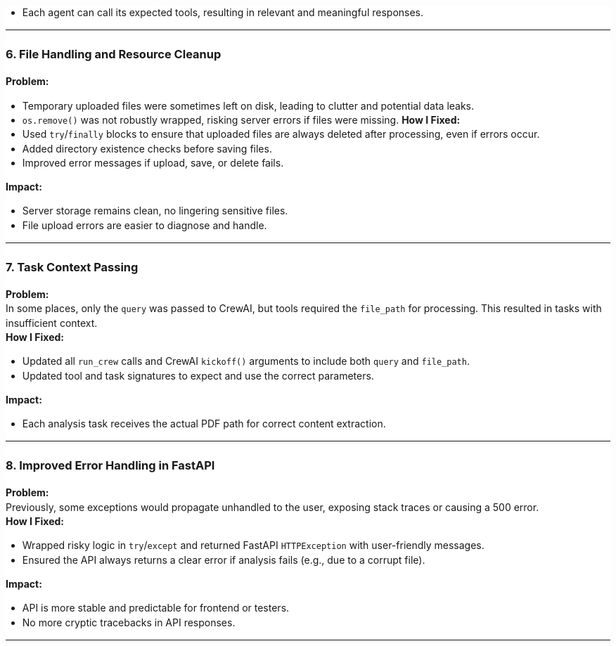 - Each agent can call its expected tools, resulting in relevant and meaningful responses.

---

### 6. **File Handling and Resource Cleanup**

**Problem:**

- Temporary uploaded files were sometimes left on disk, leading to clutter and potential data leaks.
- `os.remove()` was not robustly wrapped, risking server errors if files were missing. **How I Fixed:**
- Used `try`/`finally` blocks to ensure that uploaded files are always deleted after processing, even if errors occur.
- Added directory existence checks before saving files.
- Improved error messages if upload, save, or delete fails.

**Impact:**

- Server storage remains clean, no lingering sensitive files.
- File upload errors are easier to diagnose and handle.

---

### 7. **Task Context Passing**

**Problem:**\
In some places, only the `query` was passed to CrewAI, but tools required the `file_path` for processing. This resulted in tasks with insufficient context.\
**How I Fixed:**

- Updated all `run_crew` calls and CrewAI `kickoff()` arguments to include both `query` and `file_path`.
- Updated tool and task signatures to expect and use the correct parameters.

**Impact:**

- Each analysis task receives the actual PDF path for correct content extraction.

---

### 8. **Improved Error Handling in FastAPI**

**Problem:**\
Previously, some exceptions would propagate unhandled to the user, exposing stack traces or causing a 500 error.\
**How I Fixed:**

- Wrapped risky logic in `try`/`except` and returned FastAPI `HTTPException` with user-friendly messages.
- Ensured the API always returns a clear error if analysis fails (e.g., due to a corrupt file).

**Impact:**

- API is more stable and predictable for frontend or testers.
- No more cryptic tracebacks in API responses.

---